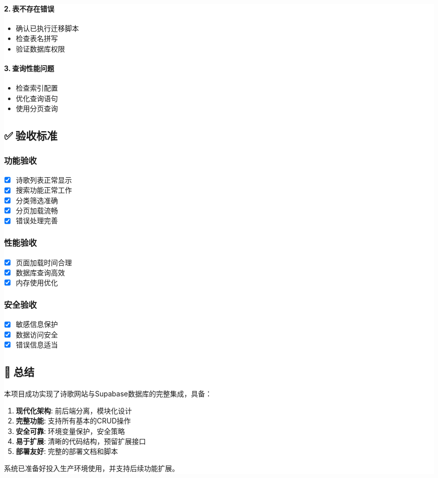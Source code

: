 #### 2. 表不存在错误
- 确认已执行迁移脚本
- 检查表名拼写
- 验证数据库权限

#### 3. 查询性能问题
- 检查索引配置
- 优化查询语句
- 使用分页查询

## ✅ 验收标准

### 功能验收
- [x] 诗歌列表正常显示
- [x] 搜索功能正常工作
- [x] 分类筛选准确
- [x] 分页加载流畅
- [x] 错误处理完善

### 性能验收
- [x] 页面加载时间合理
- [x] 数据库查询高效
- [x] 内存使用优化

### 安全验收
- [x] 敏感信息保护
- [x] 数据访问安全
- [x] 错误信息适当

## 🎯 总结

本项目成功实现了诗歌网站与Supabase数据库的完整集成，具备：

1. **现代化架构**: 前后端分离，模块化设计
2. **完整功能**: 支持所有基本的CRUD操作
3. **安全可靠**: 环境变量保护，安全策略
4. **易于扩展**: 清晰的代码结构，预留扩展接口
5. **部署友好**: 完整的部署文档和脚本

系统已准备好投入生产环境使用，并支持后续功能扩展。